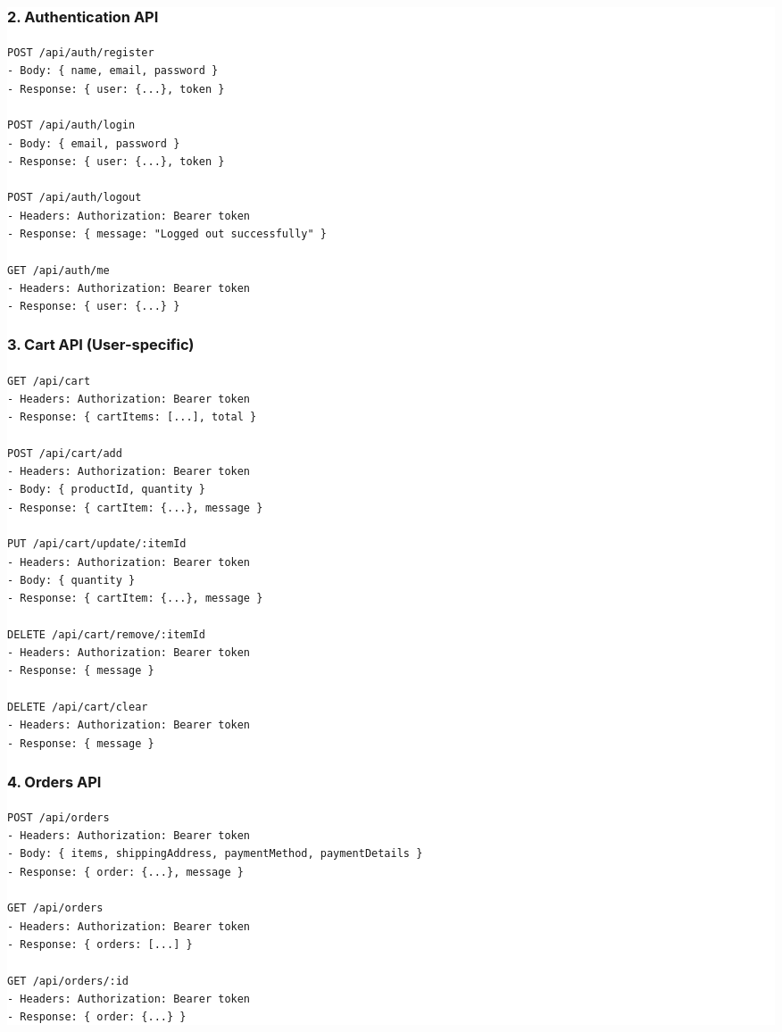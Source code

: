 ### 2. Authentication API
```
POST /api/auth/register
- Body: { name, email, password }
- Response: { user: {...}, token }

POST /api/auth/login
- Body: { email, password }
- Response: { user: {...}, token }

POST /api/auth/logout
- Headers: Authorization: Bearer token
- Response: { message: "Logged out successfully" }

GET /api/auth/me
- Headers: Authorization: Bearer token
- Response: { user: {...} }
```

### 3. Cart API (User-specific)
```
GET /api/cart
- Headers: Authorization: Bearer token
- Response: { cartItems: [...], total }

POST /api/cart/add
- Headers: Authorization: Bearer token
- Body: { productId, quantity }
- Response: { cartItem: {...}, message }

PUT /api/cart/update/:itemId
- Headers: Authorization: Bearer token
- Body: { quantity }
- Response: { cartItem: {...}, message }

DELETE /api/cart/remove/:itemId
- Headers: Authorization: Bearer token
- Response: { message }

DELETE /api/cart/clear
- Headers: Authorization: Bearer token
- Response: { message }
```

### 4. Orders API
```
POST /api/orders
- Headers: Authorization: Bearer token
- Body: { items, shippingAddress, paymentMethod, paymentDetails }
- Response: { order: {...}, message }

GET /api/orders
- Headers: Authorization: Bearer token
- Response: { orders: [...] }

GET /api/orders/:id
- Headers: Authorization: Bearer token
- Response: { order: {...} }
```
